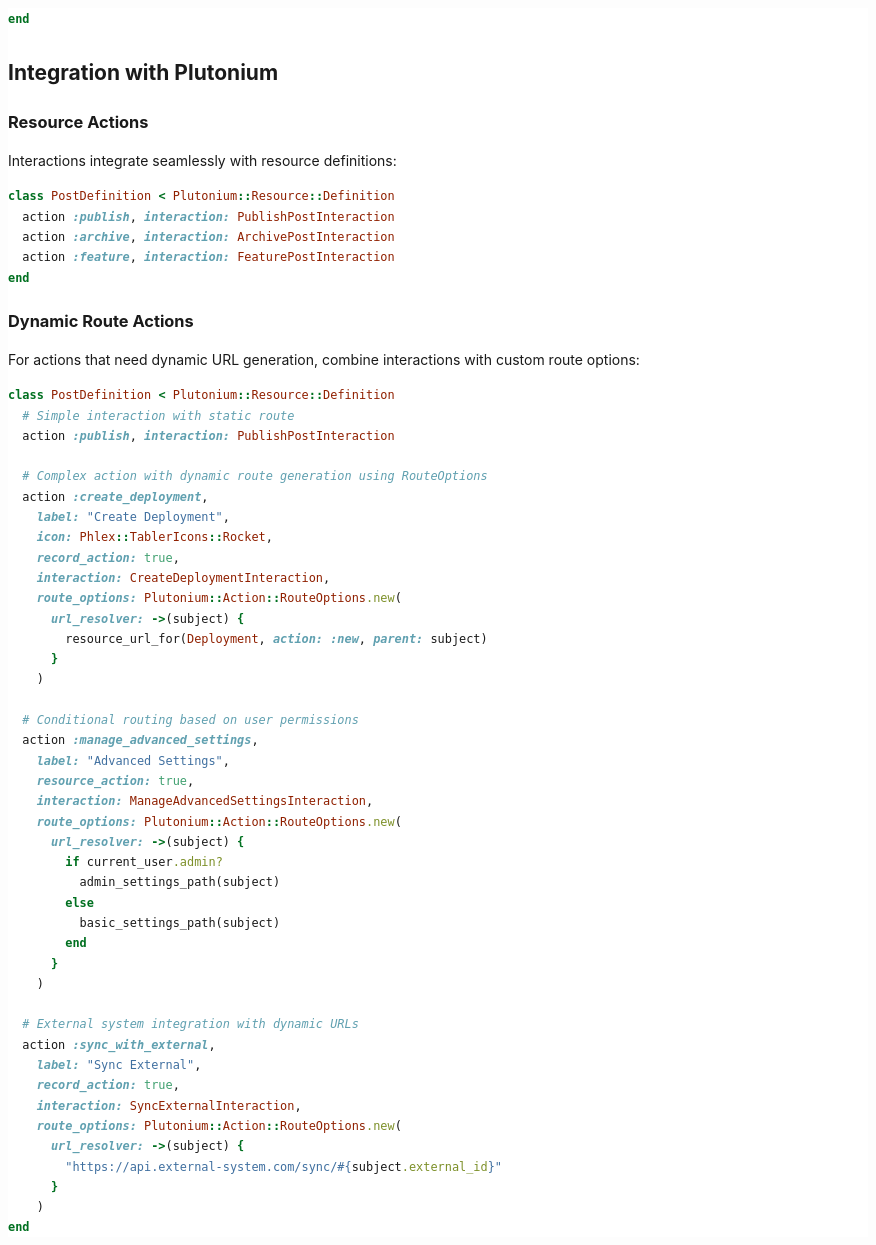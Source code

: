```ruby
end
```

## Integration with Plutonium

### Resource Actions

Interactions integrate seamlessly with resource definitions:

```ruby
class PostDefinition < Plutonium::Resource::Definition
  action :publish, interaction: PublishPostInteraction
  action :archive, interaction: ArchivePostInteraction
  action :feature, interaction: FeaturePostInteraction
end
```

### Dynamic Route Actions

For actions that need dynamic URL generation, combine interactions with custom route options:

```ruby
class PostDefinition < Plutonium::Resource::Definition
  # Simple interaction with static route
  action :publish, interaction: PublishPostInteraction

  # Complex action with dynamic route generation using RouteOptions
  action :create_deployment,
    label: "Create Deployment",
    icon: Phlex::TablerIcons::Rocket,
    record_action: true,
    interaction: CreateDeploymentInteraction,
    route_options: Plutonium::Action::RouteOptions.new(
      url_resolver: ->(subject) {
        resource_url_for(Deployment, action: :new, parent: subject)
      }
    )

  # Conditional routing based on user permissions
  action :manage_advanced_settings,
    label: "Advanced Settings",
    resource_action: true,
    interaction: ManageAdvancedSettingsInteraction,
    route_options: Plutonium::Action::RouteOptions.new(
      url_resolver: ->(subject) {
        if current_user.admin?
          admin_settings_path(subject)
        else
          basic_settings_path(subject)
        end
      }
    )

  # External system integration with dynamic URLs
  action :sync_with_external,
    label: "Sync External",
    record_action: true,
    interaction: SyncExternalInteraction,
    route_options: Plutonium::Action::RouteOptions.new(
      url_resolver: ->(subject) {
        "https://api.external-system.com/sync/#{subject.external_id}"
      }
    )
end
```